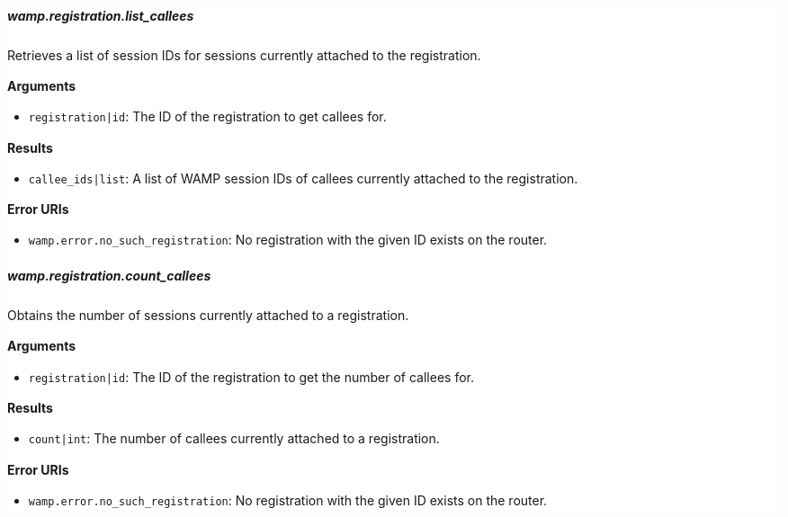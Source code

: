 ##### wamp.registration.list_callees

Retrieves a list of session IDs for sessions currently attached to the registration.

**Arguments**

* `registration|id`: The ID of the registration to get callees for.

**Results**

* `callee_ids|list`: A list of WAMP session IDs of callees currently attached to the registration.

**Error URIs**

* `wamp.error.no_such_registration`: No registration with the given ID exists on the router.

##### wamp.registration.count_callees

Obtains the number of sessions currently attached to a registration.

**Arguments**

* `registration|id`: The ID of the registration to get the number of callees for.

**Results**

* `count|int`: The number of callees currently attached to a registration.

**Error URIs**

* `wamp.error.no_such_registration`: No registration with the given ID exists on the router.
